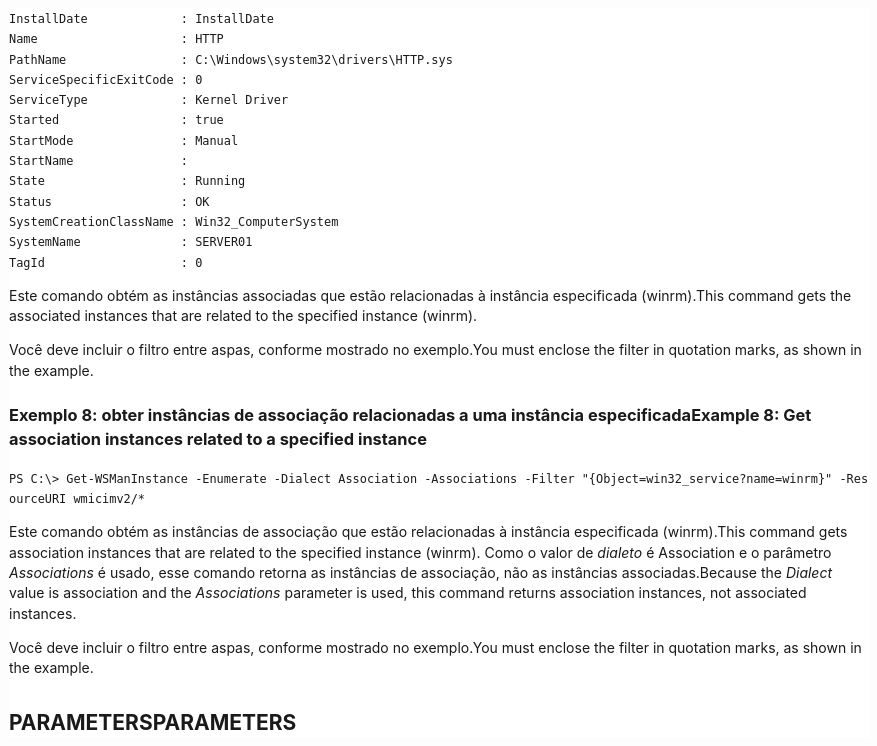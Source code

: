 ```
InstallDate             : InstallDate
Name                    : HTTP
PathName                : C:\Windows\system32\drivers\HTTP.sys
ServiceSpecificExitCode : 0
ServiceType             : Kernel Driver
Started                 : true
StartMode               : Manual
StartName               :
State                   : Running
Status                  : OK
SystemCreationClassName : Win32_ComputerSystem
SystemName              : SERVER01
TagId                   : 0
```

<span data-ttu-id="b482d-130">Este comando obtém as instâncias associadas que estão relacionadas à instância especificada (winrm).</span><span class="sxs-lookup"><span data-stu-id="b482d-130">This command gets the associated instances that are related to the specified instance (winrm).</span></span>

<span data-ttu-id="b482d-131">Você deve incluir o filtro entre aspas, conforme mostrado no exemplo.</span><span class="sxs-lookup"><span data-stu-id="b482d-131">You must enclose the filter in quotation marks, as shown in the example.</span></span>

### <span data-ttu-id="b482d-132">Exemplo 8: obter instâncias de associação relacionadas a uma instância especificada</span><span class="sxs-lookup"><span data-stu-id="b482d-132">Example 8: Get association instances related to a specified instance</span></span>

```
PS C:\> Get-WSManInstance -Enumerate -Dialect Association -Associations -Filter "{Object=win32_service?name=winrm}" -ResourceURI wmicimv2/*
```

<span data-ttu-id="b482d-133">Este comando obtém as instâncias de associação que estão relacionadas à instância especificada (winrm).</span><span class="sxs-lookup"><span data-stu-id="b482d-133">This command gets association instances that are related to the specified instance (winrm).</span></span>
<span data-ttu-id="b482d-134">Como o valor de *dialeto* é Association e o parâmetro *Associations* é usado, esse comando retorna as instâncias de associação, não as instâncias associadas.</span><span class="sxs-lookup"><span data-stu-id="b482d-134">Because the *Dialect* value is association and the *Associations* parameter is used, this command returns association instances, not associated instances.</span></span>

<span data-ttu-id="b482d-135">Você deve incluir o filtro entre aspas, conforme mostrado no exemplo.</span><span class="sxs-lookup"><span data-stu-id="b482d-135">You must enclose the filter in quotation marks, as shown in the example.</span></span>

## <span data-ttu-id="b482d-136">PARAMETERS</span><span class="sxs-lookup"><span data-stu-id="b482d-136">PARAMETERS</span></span>
